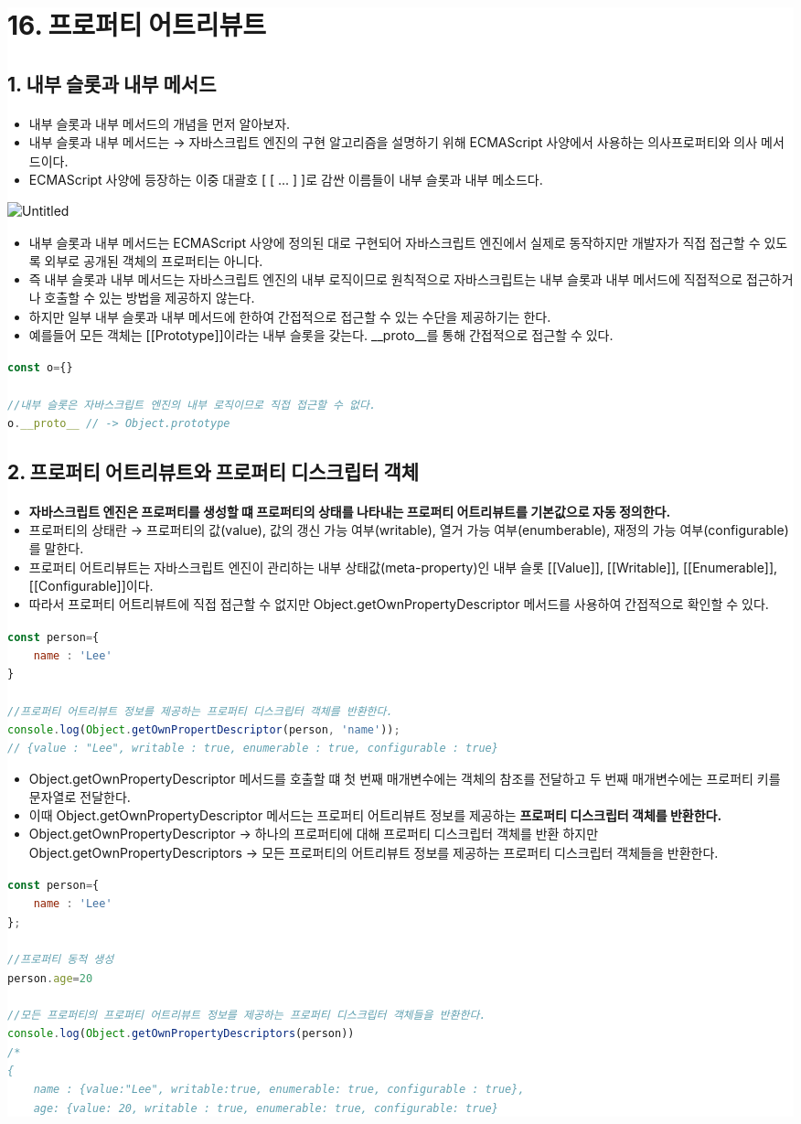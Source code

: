 # 16. 프로퍼티 어트리뷰트

## 1. 내부 슬롯과 내부 메서드

- 내부 슬롯과 내부 메서드의 개념을 먼저 알아보자.
- 내부 슬롯과 내부 메서드는 → 자바스크립트 엔진의 구현 알고리즘을 설명하기 위해 ECMAScript 사양에서 사용하는 의사프로퍼티와 의사 메서드이다.
- ECMAScript 사양에 등장하는 이중 대괄호 [ [ ... ] ]로 감싼 이름들이 내부 슬롯과 내부 메소드다.

![Untitled](https://user-images.githubusercontent.com/76714485/133624679-dc709544-a8d7-4a07-848a-c1d706d93326.png)


- 내부 슬롯과 내부 메서드는 ECMAScript 사양에 정의된 대로 구현되어 자바스크립트 엔진에서 실제로 동작하지만 
개발자가 직접 접근할 수 있도록 외부로 공개된 객체의 프로퍼티는 아니다.
- 즉 내부 슬롯과 내부 메서드는 자바스크립트 엔진의 내부 로직이므로 원칙적으로 자바스크립트는 내부 슬롯과 내부 메서드에 직접적으로 접근하거나 호출할 수 있는 방법을 제공하지 않는다.
- 하지만 일부 내부 슬롯과 내부 메서드에 한하여 간접적으로 접근할 수 있는 수단을 제공하기는 한다.
- 예를들어 모든 객체는 [[Prototype]]이라는 내부 슬롯을 갖는다. __proto__를 통해 간접적으로 접근할 수 있다.

```jsx
const o={}

//내부 슬롯은 자바스크립트 엔진의 내부 로직이므로 직접 접근할 수 없다.
o.__proto__ // -> Object.prototype
```

## 2. 프로퍼티 어트리뷰트와 프로퍼티 디스크립터 객체

- **자바스크립트 엔진은 프로퍼티를 생성할 떄 프로퍼티의 상태를 나타내는 프로퍼티 어트리뷰트를 기본값으로 자동 정의한다.**
- 프로퍼티의 상태란 → 프로퍼티의 값(value), 값의 갱신 가능 여부(writable), 열거 가능 여부(enumberable), 재정의 가능 여부(configurable)를 말한다.
- 프로퍼티 어트리뷰트는 자바스크립트 엔진이 관리하는 내부 상태값(meta-property)인 내부 슬롯  [[Value]], [[Writable]], [[Enumerable]], [[Configurable]]이다.
- 따라서 프로퍼티 어트리뷰트에 직접 접근할 수 없지만
Object.getOwnPropertyDescriptor 메서드를 사용하여 간접적으로 확인할 수 있다.

```jsx
const person={
	name : 'Lee'
}

//프로퍼티 어트리뷰트 정보를 제공하는 프로퍼티 디스크립터 객체를 반환한다.
console.log(Object.getOwnPropertDescriptor(person, 'name'));
// {value : "Lee", writable : true, enumerable : true, configurable : true}
```

- Object.getOwnPropertyDescriptor 메서드를 호출할 떄 첫 번째 매개변수에는 객체의 참조를 전달하고 두 번째 매개변수에는 프로퍼티 키를 문자열로 전달한다.
- 이때 Object.getOwnPropertyDescriptor 메서드는 프로퍼티 어트리뷰트 정보를 제공하는 **프로퍼티 디스크립터 객체를 반환한다.**
- Object.getOwnPropertyDescriptor → 하나의 프로퍼티에 대해 프로퍼티 디스크립터 객체를 반환 하지만
Object.getOwnPropertyDescriptors → 모든 프로퍼티의 어트리뷰트 정보를 제공하는 프로퍼티 디스크립터 객체들을 반환한다.

```jsx
const person={
	name : 'Lee'
};

//프로퍼티 동적 생성
person.age=20

//모든 프로퍼티의 프로퍼티 어트리뷰트 정보를 제공하는 프로퍼티 디스크립터 객체들을 반환한다.
console.log(Object.getOwnPropertyDescriptors(person))
/*
{
	name : {value:"Lee", writable:true, enumerable: true, configurable : true},
	age: {value: 20, writable : true, enumerable: true, configurable: true}
```